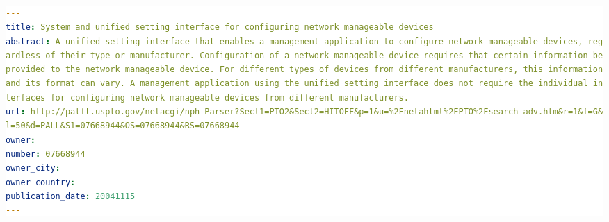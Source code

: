```yaml
---
title: System and unified setting interface for configuring network manageable devices
abstract: A unified setting interface that enables a management application to configure network manageable devices, regardless of their type or manufacturer. Configuration of a network manageable device requires that certain information be provided to the network manageable device. For different types of devices from different manufacturers, this information and its format can vary. A management application using the unified setting interface does not require the individual interfaces for configuring network manageable devices from different manufacturers.
url: http://patft.uspto.gov/netacgi/nph-Parser?Sect1=PTO2&Sect2=HITOFF&p=1&u=%2Fnetahtml%2FPTO%2Fsearch-adv.htm&r=1&f=G&l=50&d=PALL&S1=07668944&OS=07668944&RS=07668944
owner: 
number: 07668944
owner_city: 
owner_country: 
publication_date: 20041115
---
```

